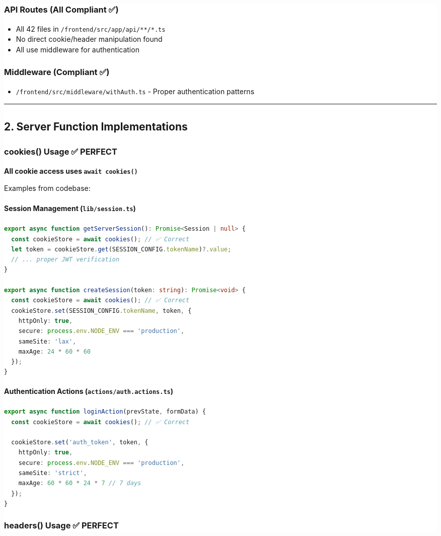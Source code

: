 ### API Routes (All Compliant ✅)
- All 42 files in `/frontend/src/app/api/**/*.ts`
- No direct cookie/header manipulation found
- All use middleware for authentication

### Middleware (Compliant ✅)
- `/frontend/src/middleware/withAuth.ts` - Proper authentication patterns

---

## 2. Server Function Implementations

### cookies() Usage ✅ PERFECT

**All cookie access uses `await cookies()`**

Examples from codebase:

#### Session Management (`lib/session.ts`)
```typescript
export async function getServerSession(): Promise<Session | null> {
  const cookieStore = await cookies(); // ✅ Correct
  let token = cookieStore.get(SESSION_CONFIG.tokenName)?.value;
  // ... proper JWT verification
}

export async function createSession(token: string): Promise<void> {
  const cookieStore = await cookies(); // ✅ Correct
  cookieStore.set(SESSION_CONFIG.tokenName, token, {
    httpOnly: true,
    secure: process.env.NODE_ENV === 'production',
    sameSite: 'lax',
    maxAge: 24 * 60 * 60
  });
}
```

#### Authentication Actions (`actions/auth.actions.ts`)
```typescript
export async function loginAction(prevState, formData) {
  const cookieStore = await cookies(); // ✅ Correct

  cookieStore.set('auth_token', token, {
    httpOnly: true,
    secure: process.env.NODE_ENV === 'production',
    sameSite: 'strict',
    maxAge: 60 * 60 * 24 * 7 // 7 days
  });
}
```

### headers() Usage ✅ PERFECT
